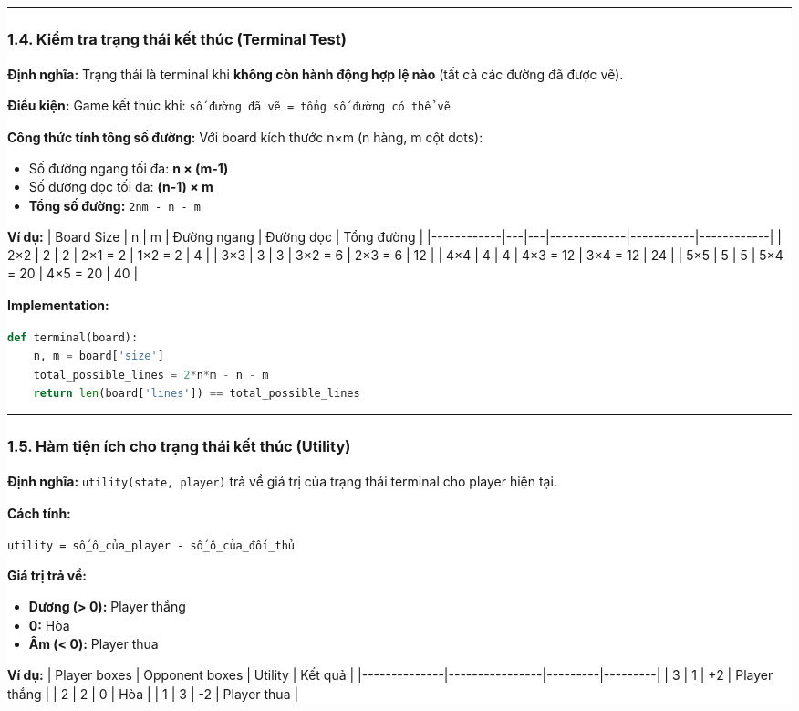 ```
```

---

### 1.4. Kiểm tra trạng thái kết thúc (Terminal Test)

**Định nghĩa:**
Trạng thái là terminal khi **không còn hành động hợp lệ nào** (tất cả các đường đã được vẽ).

**Điều kiện:**
Game kết thúc khi: `số đường đã vẽ = tổng số đường có thể vẽ`

**Công thức tính tổng số đường:**
Với board kích thước n×m (n hàng, m cột dots):
- Số đường ngang tối đa: **n × (m-1)**
- Số đường dọc tối đa: **(n-1) × m**
- **Tổng số đường:** `2nm - n - m`

**Ví dụ:**
| Board Size | n | m | Đường ngang | Đường dọc | Tổng đường |
|------------|---|---|-------------|-----------|------------|
| 2×2 | 2 | 2 | 2×1 = 2 | 1×2 = 2 | 4 |
| 3×3 | 3 | 3 | 3×2 = 6 | 2×3 = 6 | 12 |
| 4×4 | 4 | 4 | 4×3 = 12 | 3×4 = 12 | 24 |
| 5×5 | 5 | 5 | 5×4 = 20 | 4×5 = 20 | 40 |

**Implementation:**
```python
def terminal(board):
    n, m = board['size']
    total_possible_lines = 2*n*m - n - m
    return len(board['lines']) == total_possible_lines
```

---

### 1.5. Hàm tiện ích cho trạng thái kết thúc (Utility)

**Định nghĩa:**
`utility(state, player)` trả về giá trị của trạng thái terminal cho player hiện tại.

**Cách tính:**
```
utility = số_ô_của_player - số_ô_của_đối_thủ
```

**Giá trị trả về:**
- **Dương (> 0):** Player thắng
- **0:** Hòa  
- **Âm (< 0):** Player thua

**Ví dụ:**
| Player boxes | Opponent boxes | Utility | Kết quả |
|--------------|----------------|---------|---------|
| 3 | 1 | +2 | Player thắng |
| 2 | 2 | 0 | Hòa |
| 1 | 3 | -2 | Player thua |
